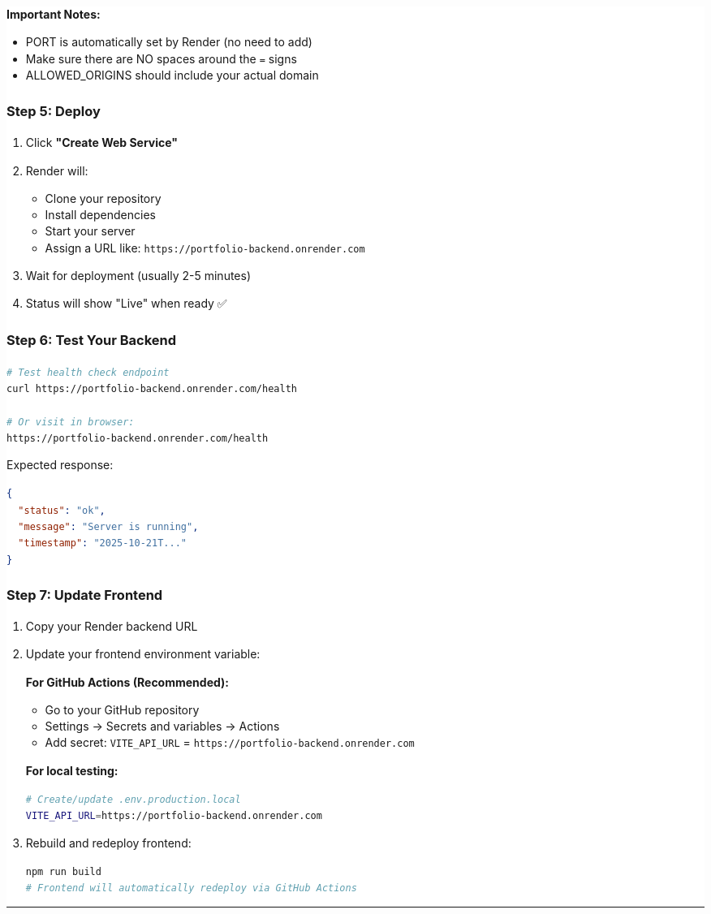 **Important Notes:**
- PORT is automatically set by Render (no need to add)
- Make sure there are NO spaces around the `=` signs
- ALLOWED_ORIGINS should include your actual domain

### Step 5: Deploy

1. Click **"Create Web Service"**
2. Render will:
   - Clone your repository
   - Install dependencies
   - Start your server
   - Assign a URL like: `https://portfolio-backend.onrender.com`

3. Wait for deployment (usually 2-5 minutes)
4. Status will show "Live" when ready ✅

### Step 6: Test Your Backend

```bash
# Test health check endpoint
curl https://portfolio-backend.onrender.com/health

# Or visit in browser:
https://portfolio-backend.onrender.com/health
```

Expected response:
```json
{
  "status": "ok",
  "message": "Server is running",
  "timestamp": "2025-10-21T..."
}
```

### Step 7: Update Frontend

1. Copy your Render backend URL
2. Update your frontend environment variable:

   **For GitHub Actions (Recommended):**
   - Go to your GitHub repository
   - Settings → Secrets and variables → Actions
   - Add secret: `VITE_API_URL` = `https://portfolio-backend.onrender.com`

   **For local testing:**
   ```bash
   # Create/update .env.production.local
   VITE_API_URL=https://portfolio-backend.onrender.com
   ```

3. Rebuild and redeploy frontend:
   ```bash
   npm run build
   # Frontend will automatically redeploy via GitHub Actions
   ```

---